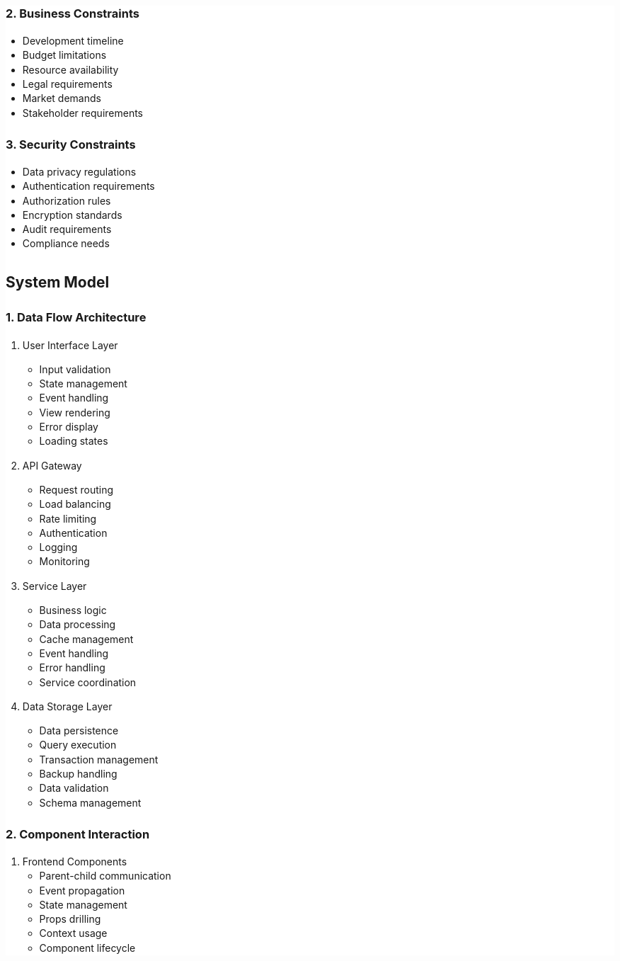 ### 2. Business Constraints
- Development timeline
- Budget limitations
- Resource availability
- Legal requirements
- Market demands
- Stakeholder requirements

### 3. Security Constraints
- Data privacy regulations
- Authentication requirements
- Authorization rules
- Encryption standards
- Audit requirements
- Compliance needs

## System Model
### 1. Data Flow Architecture
1. User Interface Layer
   - Input validation
   - State management
   - Event handling
   - View rendering
   - Error display
   - Loading states

2. API Gateway
   - Request routing
   - Load balancing
   - Rate limiting
   - Authentication
   - Logging
   - Monitoring

3. Service Layer
   - Business logic
   - Data processing
   - Cache management
   - Event handling
   - Error handling
   - Service coordination

4. Data Storage Layer
   - Data persistence
   - Query execution
   - Transaction management
   - Backup handling
   - Data validation
   - Schema management

### 2. Component Interaction
1. Frontend Components
   - Parent-child communication
   - Event propagation
   - State management
   - Props drilling
   - Context usage
   - Component lifecycle
